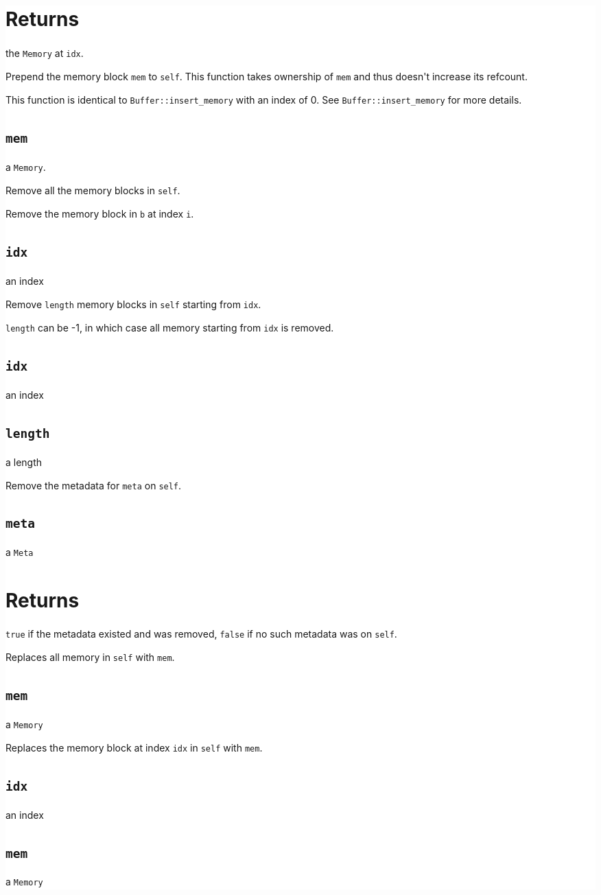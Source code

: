 # Returns

the `Memory` at `idx`.

Prepend the memory block `mem` to `self`. This function takes
ownership of `mem` and thus doesn't increase its refcount.

This function is identical to `Buffer::insert_memory` with an index of 0.
See `Buffer::insert_memory` for more details.
## `mem`
a `Memory`.

Remove all the memory blocks in `self`.

Remove the memory block in `b` at index `i`.
## `idx`
an index

Remove `length` memory blocks in `self` starting from `idx`.

`length` can be -1, in which case all memory starting from `idx` is removed.
## `idx`
an index
## `length`
a length

Remove the metadata for `meta` on `self`.
## `meta`
a `Meta`

# Returns

`true` if the metadata existed and was removed, `false` if no such
metadata was on `self`.

Replaces all memory in `self` with `mem`.
## `mem`
a `Memory`

Replaces the memory block at index `idx` in `self` with `mem`.
## `idx`
an index
## `mem`
a `Memory`
